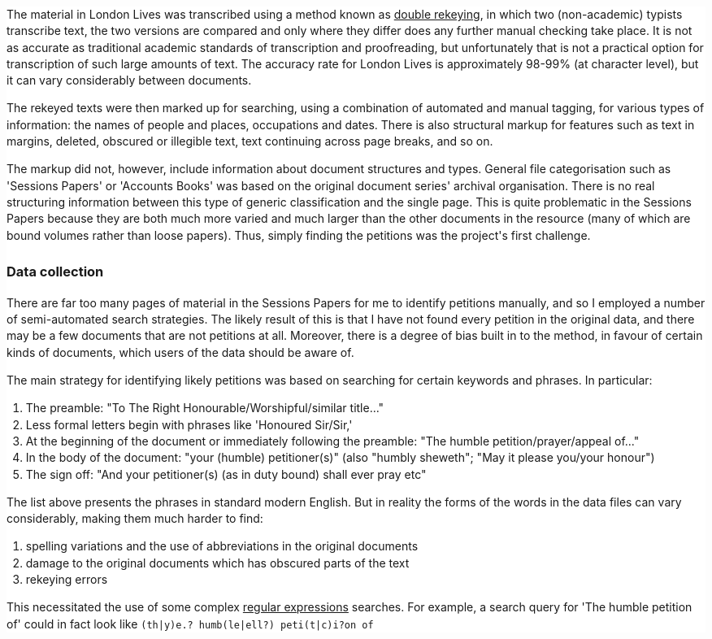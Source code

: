 The material in London Lives was transcribed using a method known as [double rekeying](http://www.londonlives.org/static/Project.jsp#toc9), in which two (non-academic) typists transcribe text, the two versions are compared and only where they differ does any further manual checking take place. It is not as accurate as traditional academic standards of transcription and proofreading, but unfortunately that is not a practical option for transcription of such large amounts of text. The accuracy rate for London Lives is approximately 98-99% (at character level), but it can vary considerably between documents.

The rekeyed texts were then marked up for searching, using a combination of automated and manual tagging, for various types of information: the names of people and places, occupations and dates. There is also structural markup for features such as text in margins, deleted, obscured or illegible text, text continuing across page breaks, and so on. 

The markup did not, however, include information about document structures and types. General file categorisation such as 'Sessions Papers' or 'Accounts Books' was based on the original document series' archival organisation. There is no real structuring information between this type of generic classification and the single page. This is quite problematic in the Sessions Papers because they are both much more varied and much larger than the other documents in the resource (many of which are bound volumes rather than loose papers). Thus, simply finding the petitions was the project's first challenge.

### Data collection

There are far too many pages of material in the Sessions Papers for me 
to identify petitions manually, and so I employed a number of
semi-automated search strategies. The likely result of this is that I
have not found every petition in the original data, and there may be a
few documents that are not petitions at all. Moreover, there is a degree of bias built in to the method, in favour of certain kinds of documents, which users of the data should be aware of.

The main strategy for identifying likely petitions was based on
searching for certain keywords and phrases. In particular:

1.  The preamble: "To The Right Honourable/Worshipful/similar title..."
2.  Less formal letters begin with phrases like 'Honoured Sir/Sir,'
3.  At the beginning of the document or immediately following the preamble: "The humble petition/prayer/appeal of..."
4.  In the body of the document: "your (humble) petitioner(s)" (also "humbly sheweth"; "May it please you/your honour")
5.  The sign off: "And your petitioner(s) (as in duty bound) shall ever pray etc"

The list above presents the phrases in standard modern English. But in
reality the forms of the words in the data files can vary considerably, making them much harder to find:

1.  spelling variations and the use of abbreviations in the original
    documents
2.  damage to the original documents which has obscured parts of the
    text
3.  rekeying errors 

This necessitated the use of some complex [regular expressions](http://www.regular-expressions.info/) searches. For
example, a search query for 'The humble petition of' could in fact look like `(th|y)e.? humb(le|ell?) peti(t|c)i?on of`
